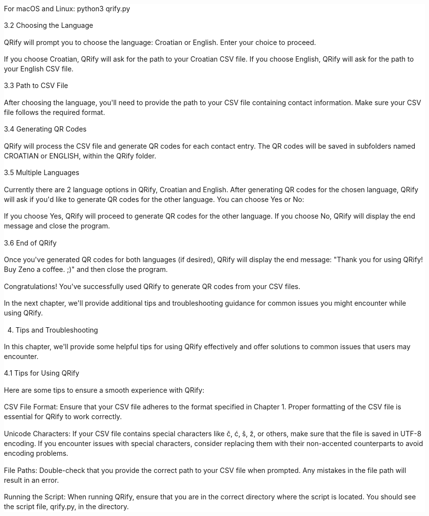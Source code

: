 
For macOS and Linux:
python3 qrify.py

3.2 Choosing the Language

QRify will prompt you to choose the language: Croatian or English. 
Enter your choice to proceed.

If you choose Croatian, QRify will ask for the path to your Croatian CSV file.
If you choose English, QRify will ask for the path to your English CSV file.

3.3 Path to CSV File

After choosing the language, you'll need to provide the path to your CSV file containing contact information. Make sure your CSV file follows the required format.

3.4 Generating QR Codes

QRify will process the CSV file and generate QR codes for each contact entry. The QR codes will be saved in subfolders named CROATIAN or ENGLISH, within the QRify folder.

3.5 Multiple Languages

Currently there are 2 language options in QRify, Croatian and English. 
After generating QR codes for the chosen language, QRify will ask if you'd like to generate QR codes for the other language. You can choose Yes or No:

If you choose Yes, QRify will proceed to generate QR codes for the other language.
If you choose No, QRify will display the end message and close the program.

3.6 End of QRify

Once you've generated QR codes for both languages (if desired), QRify will display the end message: "Thank you for using QRify! Buy Zeno a coffee. ;)" and then close the program.

Congratulations! You've successfully used QRify to generate QR codes from your CSV files.

In the next chapter, we'll provide additional tips and troubleshooting guidance for common issues you might encounter while using QRify.


4. Tips and Troubleshooting

In this chapter, we'll provide some helpful tips for using QRify effectively and offer solutions to common issues that users may encounter.

4.1 Tips for Using QRify

Here are some tips to ensure a smooth experience with QRify:

CSV File Format: Ensure that your CSV file adheres to the format specified in Chapter 1. Proper formatting of the CSV file is essential for QRify to work correctly.

Unicode Characters: If your CSV file contains special characters like č, ć, š, ž, or others, make sure that the file is saved in UTF-8 encoding. If you encounter issues with special characters, consider replacing them with their non-accented counterparts to avoid encoding problems.

File Paths: Double-check that you provide the correct path to your CSV file when prompted. Any mistakes in the file path will result in an error.

Running the Script: When running QRify, ensure that you are in the correct directory where the script is located. You should see the script file, qrify.py, in the directory.
